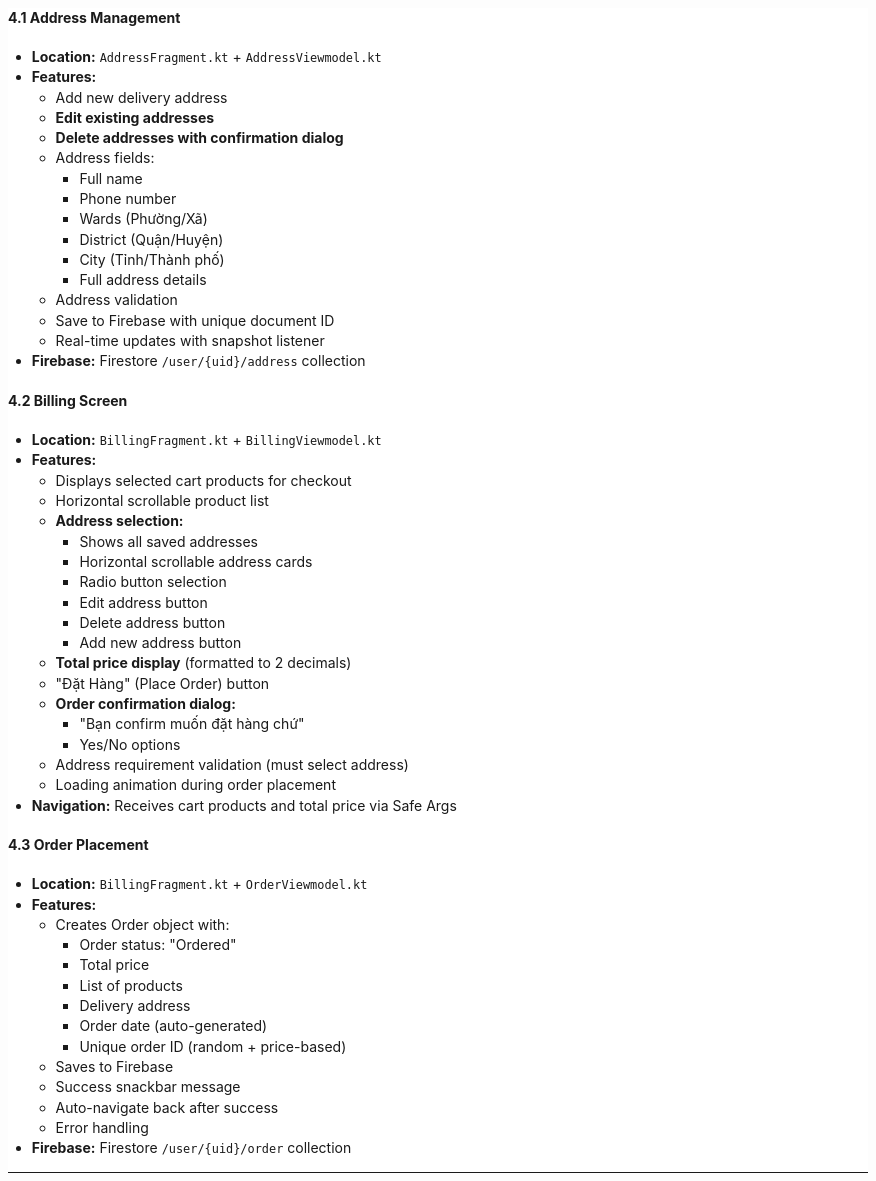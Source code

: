 #### 4.1 Address Management
- **Location:** `AddressFragment.kt` + `AddressViewmodel.kt`
- **Features:**
  - Add new delivery address
  - **Edit existing addresses**
  - **Delete addresses with confirmation dialog**
  - Address fields:
    - Full name
    - Phone number
    - Wards (Phường/Xã)
    - District (Quận/Huyện)
    - City (Tỉnh/Thành phố)
    - Full address details
  - Address validation
  - Save to Firebase with unique document ID
  - Real-time updates with snapshot listener
- **Firebase:** Firestore `/user/{uid}/address` collection

#### 4.2 Billing Screen
- **Location:** `BillingFragment.kt` + `BillingViewmodel.kt`
- **Features:**
  - Displays selected cart products for checkout
  - Horizontal scrollable product list
  - **Address selection:**
    - Shows all saved addresses
    - Horizontal scrollable address cards
    - Radio button selection
    - Edit address button
    - Delete address button
    - Add new address button
  - **Total price display** (formatted to 2 decimals)
  - "Đặt Hàng" (Place Order) button
  - **Order confirmation dialog:**
    - "Bạn confirm muốn đặt hàng chứ"
    - Yes/No options
  - Address requirement validation (must select address)
  - Loading animation during order placement
- **Navigation:** Receives cart products and total price via Safe Args

#### 4.3 Order Placement
- **Location:** `BillingFragment.kt` + `OrderViewmodel.kt`
- **Features:**
  - Creates Order object with:
    - Order status: "Ordered"
    - Total price
    - List of products
    - Delivery address
    - Order date (auto-generated)
    - Unique order ID (random + price-based)
  - Saves to Firebase
  - Success snackbar message
  - Auto-navigate back after success
  - Error handling
- **Firebase:** Firestore `/user/{uid}/order` collection

---